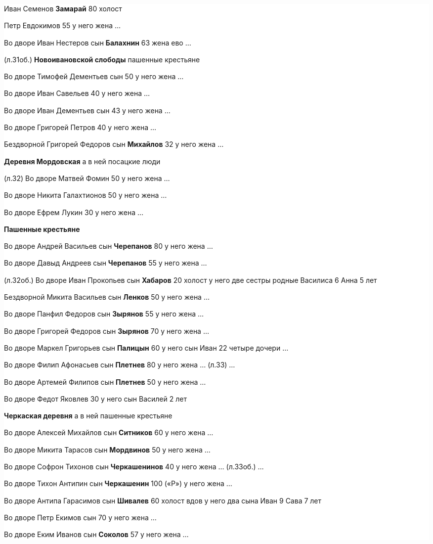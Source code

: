 Иван Семенов **Замарай** 80 холост

Петр Евдокимов 55 у него жена …

Во дворе Иван Нестеров сын **Балахнин** 63 жена ево …

(л.31об.) **Новоивановской слободы** пашенные крестьяне

Во дворе Тимофей Дементьев сын 50 у него жена …

Во дворе Иван Савельев 40 у него жена …

Во дворе Иван Дементьев сын 43 у него жена …

Во дворе Григорей Петров 40 у него жена …

Бездворной Григорей Федоров сын **Михайлов** 32 у него жена …

**Деревня Мордовская** а в ней посацкие люди

(л.32) Во дворе Матвей Фомин 50 у него жена …

Во дворе Никита Галахтионов 50 у него жена …

Во дворе Ефрем Лукин 30 у него жена …

**Пашенные крестьяне**

Во дворе Андрей Васильев сын **Черепанов** 80 у него жена …

Во дворе Давыд Андреев сын **Черепанов** 55 у него жена …

(л.32об.) Во дворе Иван Прокопьев сын **Хабаров** 20 холост у него две сестры родные Василиса 6 Анна 5 лет

Бездворной Микита Васильев сын **Ленков** 50 у него жена …

Во дворе Панфил Федоров сын **Зырянов** 55 у него жена …

Во дворе Григорей Федоров сын **Зырянов** 70 у него жена …

Во дворе Маркел Григорьев сын **Палицын** 60 у него сын Иван 22 четыре дочери …

Во дворе Филип Афонасьев сын **Плетнев** 80 у него жена … (л.33) …

Во дворе Артемей Филипов сын **Плетнев** 50 у него жена …

Во дворе Федот Яковлев 30 у него сын Василей 2 лет

**Черкаская деревня** а в ней пашенные крестьяне

Во дворе Алексей Михайлов сын **Ситников** 60 у него жена …

Во дворе Микита Тарасов сын **Мордвинов** 50 у него жена …

Во дворе Софрон Тихонов сын **Черкашенинов** 40 у него жена … (л.33об.) …

Во дворе Тихон Антипин сын **Черкашенин** 100 («Р») у него жена …

Во дворе Антипа Гарасимов сын **Шивалев** 60 холост вдов у него два сына Иван 9 Сава 7 лет

Во дворе Петр Екимов сын 70 у него жена …

Во дворе Еким Иванов сын **Соколов** 57 у него жена …
